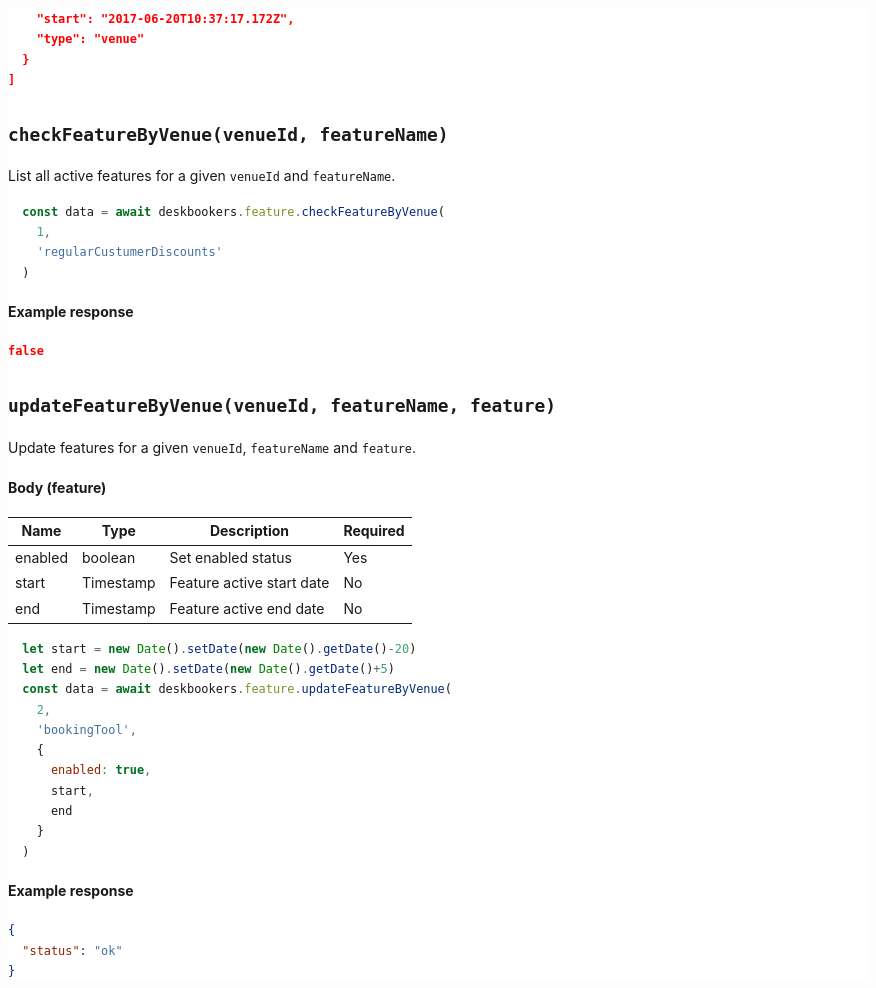 ```json
    "start": "2017-06-20T10:37:17.172Z",
    "type": "venue"
  }
]
```

## `checkFeatureByVenue(venueId, featureName)`
List all active features for a given `venueId` and `featureName`.

```js
  const data = await deskbookers.feature.checkFeatureByVenue(
    1,
    'regularCustumerDiscounts'
  )
```
#### Example response
```json
false
```

## `updateFeatureByVenue(venueId, featureName, feature)`
Update features for a given `venueId`, `featureName` and `feature`.

#### Body (feature)
Name | Type | Description | Required
--- | --- | --- | ---
enabled | boolean | Set enabled status | Yes
start | Timestamp | Feature active start date | No
end | Timestamp | Feature active end date | No

```js
  let start = new Date().setDate(new Date().getDate()-20) 
  let end = new Date().setDate(new Date().getDate()+5) 
  const data = await deskbookers.feature.updateFeatureByVenue(
    2,
    'bookingTool',
    {
      enabled: true,
      start,
      end
    }
  )
```
#### Example response
```json
{
  "status": "ok"
}
```